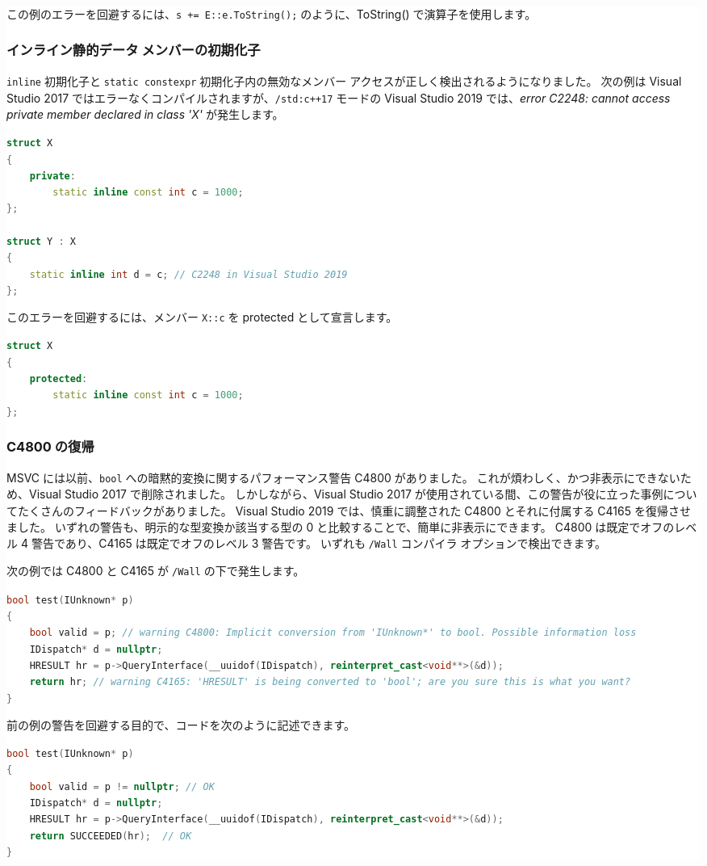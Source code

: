この例のエラーを回避するには、`s += E::e.ToString();` のように、ToString() で演算子を使用します。

### <a name="initializers-for-inline-static-data-members"></a>インライン静的データ メンバーの初期化子

`inline` 初期化子と `static constexpr` 初期化子内の無効なメンバー アクセスが正しく検出されるようになりました。 次の例は Visual Studio 2017 ではエラーなくコンパイルされますが、`/std:c++17` モードの Visual Studio 2019 では、*error C2248: cannot access private member declared in class 'X'* が発生します。

```cpp
struct X
{
    private:
        static inline const int c = 1000;
};

struct Y : X
{
    static inline int d = c; // C2248 in Visual Studio 2019
};
```

このエラーを回避するには、メンバー `X::c` を protected として宣言します。

```cpp
struct X
{
    protected:
        static inline const int c = 1000;
};
```

### <a name="c4800-reinstated"></a>C4800 の復帰

MSVC には以前、`bool` への暗黙的変換に関するパフォーマンス警告 C4800 がありました。 これが煩わしく、かつ非表示にできないため、Visual Studio 2017 で削除されました。 しかしながら、Visual Studio 2017 が使用されている間、この警告が役に立った事例についてたくさんのフィードバックがありました。 Visual Studio 2019 では、慎重に調整された C4800 とそれに付属する C4165 を復帰させました。 いずれの警告も、明示的な型変換か該当する型の 0 と比較することで、簡単に非表示にできます。 C4800 は既定でオフのレベル 4 警告であり、C4165 は既定でオフのレベル 3 警告です。 いずれも `/Wall` コンパイラ オプションで検出できます。

次の例では C4800 と C4165 が `/Wall` の下で発生します。

```cpp
bool test(IUnknown* p)
{
    bool valid = p; // warning C4800: Implicit conversion from 'IUnknown*' to bool. Possible information loss
    IDispatch* d = nullptr;
    HRESULT hr = p->QueryInterface(__uuidof(IDispatch), reinterpret_cast<void**>(&d));
    return hr; // warning C4165: 'HRESULT' is being converted to 'bool'; are you sure this is what you want?
}
```

前の例の警告を回避する目的で、コードを次のように記述できます。

```cpp
bool test(IUnknown* p)
{
    bool valid = p != nullptr; // OK
    IDispatch* d = nullptr;
    HRESULT hr = p->QueryInterface(__uuidof(IDispatch), reinterpret_cast<void**>(&d));
    return SUCCEEDED(hr);  // OK
}
```

